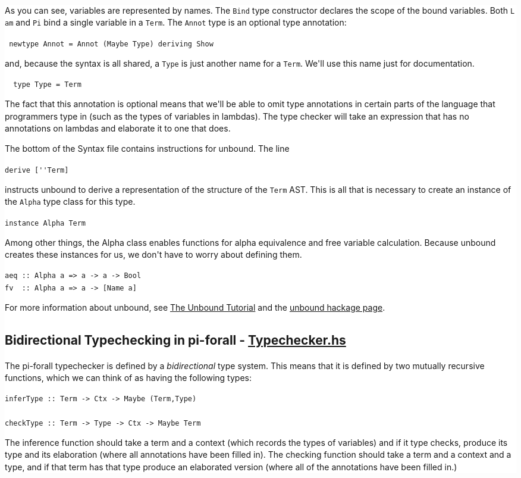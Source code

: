 As you can see, variables are represented by names.  The `Bind` type
constructor declares the scope of the bound variables. Both `Lam` and `Pi`
bind a single variable in a `Term`.  The `Annot` type is an optional
type annotation:

     newtype Annot = Annot (Maybe Type) deriving Show 

and, because the syntax is all shared, a `Type` is just another name for a
`Term`.  We'll use this name just for documentation.
	  
	  type Type = Term

The fact that this annotation is optional means that we'll be able to omit
type annotations in certain parts of the language that programmers type in
(such as the types of variables in lambdas). The type checker will take an
expression that has no annotations on lambdas and elaborate it to one that
does.

The bottom of the Syntax file contains instructions for unbound. The line 

    derive [''Term]
	 
instructs unbound to derive a representation of the structure of the `Term`
AST. This is all that is necessary to create an instance of the `Alpha` type
class for this type.
	 
    instance Alpha Term
	 
Among other things, the Alpha class enables functions for alpha equivalence
and free variable calculation. Because unbound creates these instances for us,
we don't have to worry about defining them.

    aeq :: Alpha a => a -> a -> Bool
    fv  :: Alpha a => a -> [Name a]	 

For more information about unbound, see
[The Unbound Tutorial](https://code.google.com/p/replib/source/browse/trunk/Unbound/tutorial/Tutorial.lhs)
and the
[unbound hackage page](http://hackage.haskell.org/package/unbound-0.4.3.1).

## Bidirectional Typechecking in pi-forall - [Typechecker.hs](version2/src/TypeCheck.hs)

The pi-forall typechecker is defined by a *bidirectional* type system. This
means that it is defined by two mutually recursive functions, which we 
can think of as having the following types:

    inferType :: Term -> Ctx -> Maybe (Term,Type)
	 
    checkType :: Term -> Type -> Ctx -> Maybe Term

The inference function should take a term and a context (which records the
types of variables) and if it type checks, produce its type and its
elaboration (where all annotations have been filled in). The checking function
should take a term and a context and a type, and if that term has that type
produce an elaborated version (where all of the annotations have been filled
in.)
